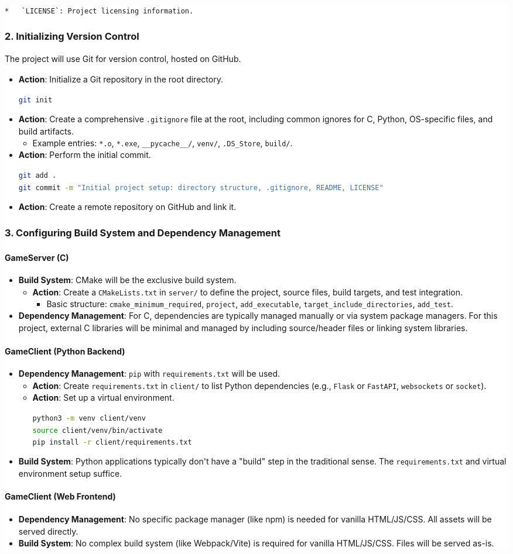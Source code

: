     *   `LICENSE`: Project licensing information.

### 2. Initializing Version Control

The project will use Git for version control, hosted on GitHub.

*   **Action**: Initialize a Git repository in the root directory.
    ```bash
    git init
    ```
*   **Action**: Create a comprehensive `.gitignore` file at the root, including common ignores for C, Python, OS-specific files, and build artifacts.
    *   Example entries: `*.o`, `*.exe`, `__pycache__/`, `venv/`, `.DS_Store`, `build/`.
*   **Action**: Perform the initial commit.
    ```bash
    git add .
    git commit -m "Initial project setup: directory structure, .gitignore, README, LICENSE"
    ```
*   **Action**: Create a remote repository on GitHub and link it.

### 3. Configuring Build System and Dependency Management

#### GameServer (C)

*   **Build System**: CMake will be the exclusive build system.
    *   **Action**: Create a `CMakeLists.txt` in `server/` to define the project, source files, build targets, and test integration.
        *   Basic structure: `cmake_minimum_required`, `project`, `add_executable`, `target_include_directories`, `add_test`.
*   **Dependency Management**: For C, dependencies are typically managed manually or via system package managers. For this project, external C libraries will be minimal and managed by including source/header files or linking system libraries.

#### GameClient (Python Backend)

*   **Dependency Management**: `pip` with `requirements.txt` will be used.
    *   **Action**: Create `requirements.txt` in `client/` to list Python dependencies (e.g., `Flask` or `FastAPI`, `websockets` or `socket`).
    *   **Action**: Set up a virtual environment.
        ```bash
        python3 -m venv client/venv
        source client/venv/bin/activate
        pip install -r client/requirements.txt
        ```
*   **Build System**: Python applications typically don't have a "build" step in the traditional sense. The `requirements.txt` and virtual environment setup suffice.

#### GameClient (Web Frontend)

*   **Dependency Management**: No specific package manager (like npm) is needed for vanilla HTML/JS/CSS. All assets will be served directly.
*   **Build System**: No complex build system (like Webpack/Vite) is required for vanilla HTML/JS/CSS. Files will be served as-is.
